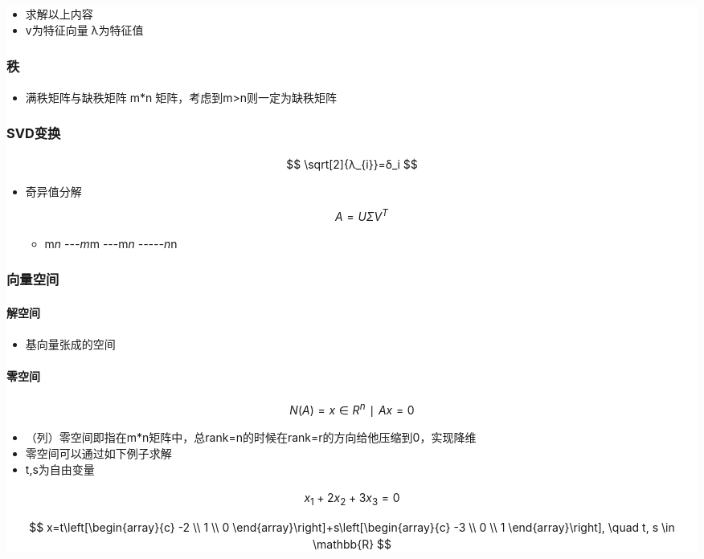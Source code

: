 - 求解以上内容
- v为特征向量  λ为特征值

### 秩

- 满秩矩阵与缺秩矩阵 m*n 矩阵，考虑到m>n则一定为缺秩矩阵







### SVD变换

$$
\sqrt[2]{λ_{i}}=δ_i
$$



- 奇异值分解
  $$
  A = UΣV^T
  $$

  - m*n   ---m*m ---m*n -----n*n



### 向量空间

#### 解空间

- 基向量张成的空间

#### 零空间

$$
N(A)=x∈R 
^n∣Ax=0
$$

- （列）零空间即指在m*n矩阵中，总rank=n的时候在rank=r的方向给他压缩到0，实现降维
- 零空间可以通过如下例子求解
- t,s为自由变量

$$
x_1
​
 +2x_2
​
 +3x_3
​
 =0
$$


$$
x=t\left[\begin{array}{c}
-2 \\
1 \\
0
\end{array}\right]+s\left[\begin{array}{c}
-3 \\
0 \\
1
\end{array}\right], \quad t, s \in \mathbb{R}
$$
